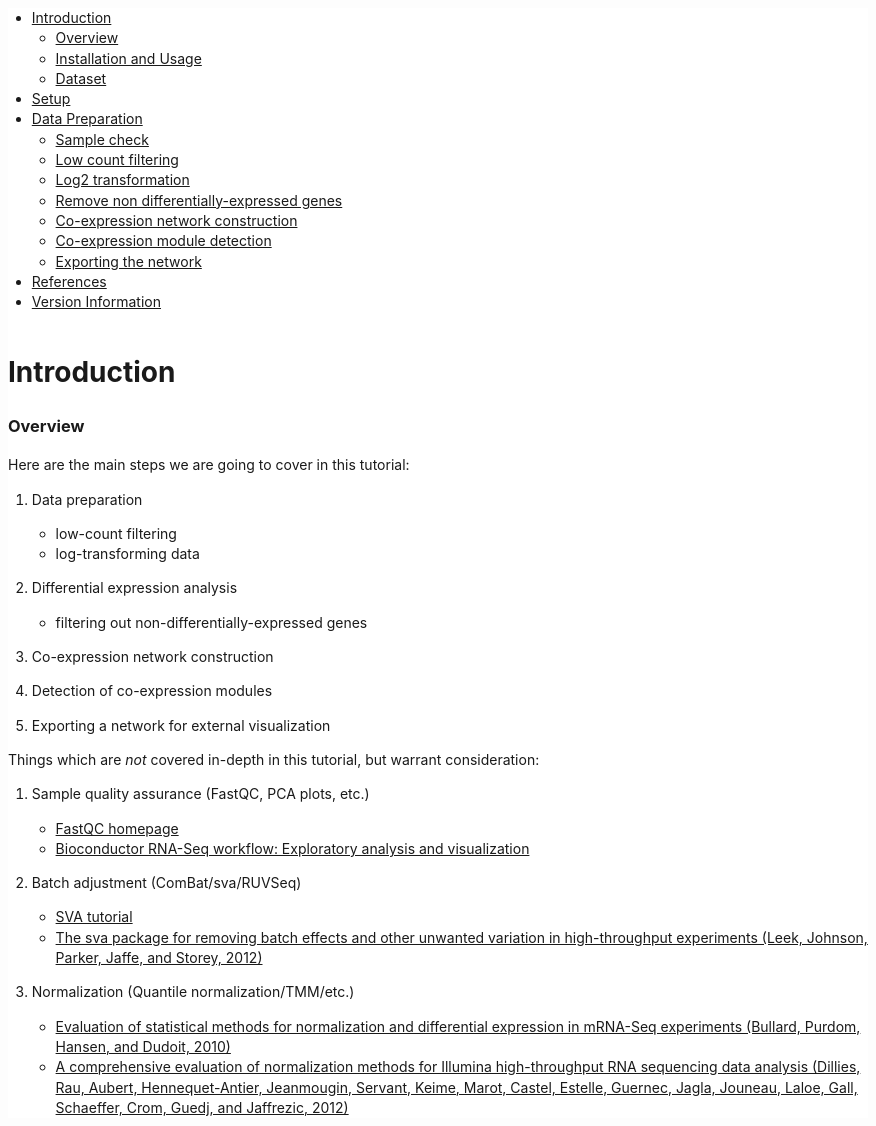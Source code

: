 -   [Introduction](#introduction)
    -   [Overview](#overview)
    -   [Installation and Usage](#installation-and-usage)
    -   [Dataset](#dataset)
-   [Setup](#setup)
-   [Data Preparation](#data-preparation)
    -   [Sample check](#sample-check)
    -   [Low count filtering](#low-count-filtering)
    -   [Log2 transformation](#log2-transformation)
    -   [Remove non differentially-expressed genes](#remove-non-differentially-expressed-genes)
    -   [Co-expression network construction](#co-expression-network-construction)
    -   [Co-expression module detection](#co-expression-module-detection)
    -   [Exporting the network](#exporting-the-network)
-   [References](#references)
-   [Version Information](#version-information)

Introduction
============

### Overview

Here are the main steps we are going to cover in this tutorial:

1.  Data preparation
    -   low-count filtering
    -   log-transforming data

2.  Differential expression analysis
    -   filtering out non-differentially-expressed genes

3.  Co-expression network construction
4.  Detection of co-expression modules
5.  Exporting a network for external visualization

Things which are *not* covered in-depth in this tutorial, but warrant consideration:

1.  Sample quality assurance (FastQC, PCA plots, etc.)
    -   [FastQC homepage](http://www.bioinformatics.babraham.ac.uk/projects/fastqc/)
    -   [Bioconductor RNA-Seq workflow: Exploratory analysis and visualization](http://www.bioconductor.org/help/workflows/rnaseqGene/#exploratory-analysis-and-visualization)

2.  Batch adjustment (ComBat/sva/RUVSeq)
    -   [SVA tutorial](https://bioconductor.org/packages/release/bioc/vignettes/sva/inst/doc/sva.pdf)
    -   [The sva package for removing batch effects and other unwanted variation in high-throughput experiments (Leek, Johnson, Parker, Jaffe, and Storey, 2012)](http://bioinformatics.oxfordjournals.org/content/28/6/882.short)

3.  Normalization (Quantile normalization/TMM/etc.)
    -   [Evaluation of statistical methods for normalization and differential expression in mRNA-Seq experiments (Bullard, Purdom, Hansen, and Dudoit, 2010)](http://bmcbioinformatics.biomedcentral.com/articles/10.1186/1471-2105-11-94)
    -   [A comprehensive evaluation of normalization methods for Illumina high-throughput RNA sequencing data analysis (Dillies, Rau, Aubert, Hennequet-Antier, Jeanmougin, Servant, Keime, Marot, Castel, Estelle, Guernec, Jagla, Jouneau, Laloe, Gall, Schaeffer, Crom, Guedj, and Jaffrezic, 2012)](http://bib.oxfordjournals.org/content/14/6/671.short)
